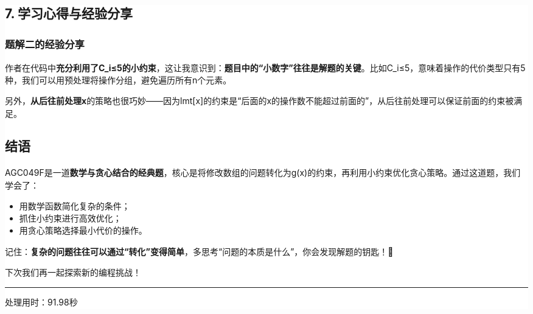 
## 7. 学习心得与经验分享

### 题解二的经验分享
作者在代码中**充分利用了C_i≤5的小约束**，这让我意识到：**题目中的“小数字”往往是解题的关键**。比如C_i≤5，意味着操作的代价类型只有5种，我们可以用预处理将操作分组，避免遍历所有n个元素。  

另外，**从后往前处理x**的策略也很巧妙——因为lmt[x]的约束是“后面的x的操作数不能超过前面的”，从后往前处理可以保证前面的约束被满足。


## 结语
AGC049F是一道**数学与贪心结合的经典题**，核心是将修改数组的问题转化为g(x)的约束，再利用小约束优化贪心策略。通过这道题，我们学会了：  
- 用数学函数简化复杂的条件；  
- 抓住小约束进行高效优化；  
- 用贪心策略选择最小代价的操作。  

记住：**复杂的问题往往可以通过“转化”变得简单**，多思考“问题的本质是什么”，你会发现解题的钥匙！💪

下次我们再一起探索新的编程挑战！

---
处理用时：91.98秒